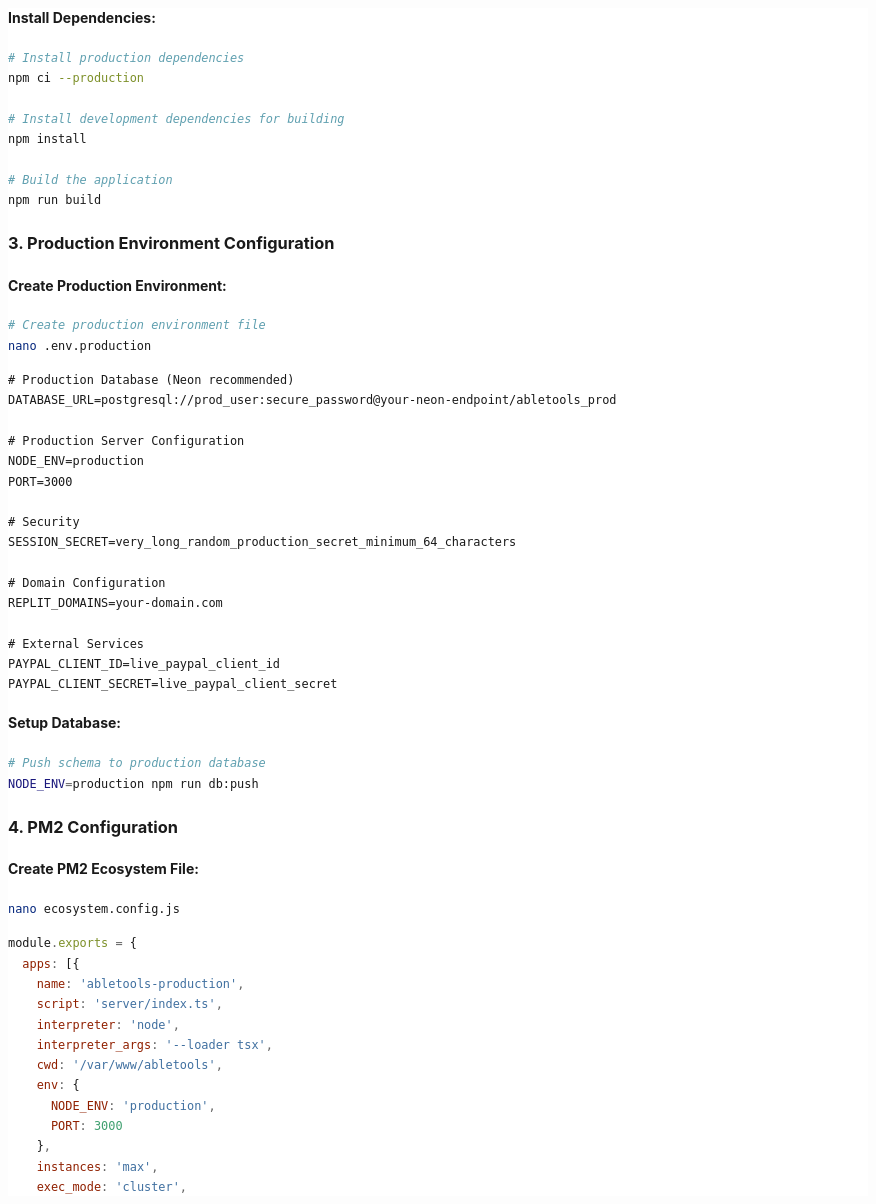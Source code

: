 #### Install Dependencies:
```bash
# Install production dependencies
npm ci --production

# Install development dependencies for building
npm install

# Build the application
npm run build
```

### 3. Production Environment Configuration

#### Create Production Environment:
```bash
# Create production environment file
nano .env.production
```

```env
# Production Database (Neon recommended)
DATABASE_URL=postgresql://prod_user:secure_password@your-neon-endpoint/abletools_prod

# Production Server Configuration
NODE_ENV=production
PORT=3000

# Security
SESSION_SECRET=very_long_random_production_secret_minimum_64_characters

# Domain Configuration
REPLIT_DOMAINS=your-domain.com

# External Services
PAYPAL_CLIENT_ID=live_paypal_client_id
PAYPAL_CLIENT_SECRET=live_paypal_client_secret
```

#### Setup Database:
```bash
# Push schema to production database
NODE_ENV=production npm run db:push
```

### 4. PM2 Configuration

#### Create PM2 Ecosystem File:
```bash
nano ecosystem.config.js
```

```javascript
module.exports = {
  apps: [{
    name: 'abletools-production',
    script: 'server/index.ts',
    interpreter: 'node',
    interpreter_args: '--loader tsx',
    cwd: '/var/www/abletools',
    env: {
      NODE_ENV: 'production',
      PORT: 3000
    },
    instances: 'max',
    exec_mode: 'cluster',
```